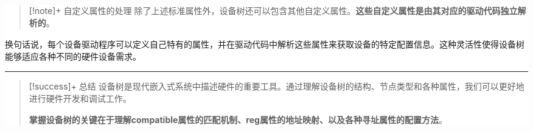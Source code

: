 > [!note]+ 自定义属性的处理 
> 除了上述标准属性外，设备树还可以包含其他自定义属性。**这些自定义属性是由其对应的驱动代码独立解析的**。

换句话说，每个设备驱动程序可以定义自己特有的属性，并在驱动代码中解析这些属性来获取设备的特定配置信息。这种灵活性使得设备树能够适应各种不同的硬件设备需求。

---

> [!success]+ 总结 
> 设备树是现代嵌入式系统中描述硬件的重要工具。通过理解设备树的结构、节点类型和各种属性，我们可以更好地进行硬件开发和调试工作。
> 
> **掌握设备树的关键在于理解compatible属性的匹配机制、reg属性的地址映射、以及各种寻址属性的配置方法**。
